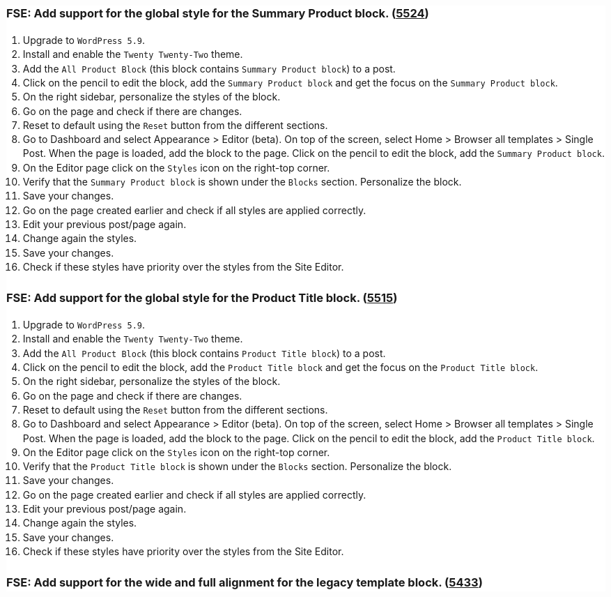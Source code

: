 
### FSE: Add support for the global style for the Summary Product block. ([5524](https://github.com/woocommerce/woocommerce-gutenberg-products-block/pull/5524))

1.  Upgrade to `WordPress 5.9`.
2.  Install and enable the `Twenty Twenty-Two` theme.
3.  Add the `All Product Block` (this block contains `Summary Product block`) to a post.
4.  Click on the pencil to edit the block, add the `Summary Product block` and get the focus on the `Summary Product block`.
5.  On the right sidebar, personalize the styles of the block.
6.  Go on the page and check if there are changes.
7.  Reset to default using the `Reset` button from the different sections.
8.  Go to Dashboard and select Appearance > Editor (beta). On top of the screen, select Home > Browser all templates > Single Post. When the page is loaded, add the block to the page. Click on the pencil to edit the block, add the `Summary Product block`.
9.  On the Editor page click on the `Styles` icon on the right-top corner.
10. Verify that the `Summary Product block` is shown under the `Blocks` section. Personalize the block.
11. Save your changes.
12. Go on the page created earlier and check if all styles are applied correctly.
13. Edit your previous post/page again.
14. Change again the styles.
15. Save your changes.
16. Check if these styles have priority over the styles from the Site Editor.

### FSE: Add support for the global style for the Product Title block. ([5515](https://github.com/woocommerce/woocommerce-gutenberg-products-block/pull/5515))

1.  Upgrade to `WordPress 5.9`.
2.  Install and enable the `Twenty Twenty-Two` theme.
3.  Add the `All Product Block` (this block contains `Product Title block`) to a post.
4.  Click on the pencil to edit the block, add the `Product Title block` and get the focus on the `Product Title block`.
5.  On the right sidebar, personalize the styles of the block.
6.  Go on the page and check if there are changes.
7.  Reset to default using the `Reset` button from the different sections.
8.  Go to Dashboard and select Appearance > Editor (beta). On top of the screen, select Home > Browser all templates > Single Post. When the page is loaded, add the block to the page. Click on the pencil to edit the block, add the `Product Title block`.
9.  On the Editor page click on the `Styles` icon on the right-top corner.
10. Verify that the `Product Title block` is shown under the `Blocks` section. Personalize the block.
11. Save your changes.
12. Go on the page created earlier and check if all styles are applied correctly.
13. Edit your previous post/page again.
14. Change again the styles.
15. Save your changes.
16. Check if these styles have priority over the styles from the Site Editor.

### FSE: Add support for the wide and full alignment for the legacy template block. ([5433](https://github.com/woocommerce/woocommerce-gutenberg-products-block/pull/5433))
